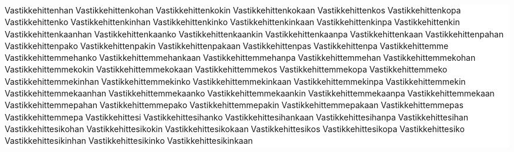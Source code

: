 Vastikkehittenhan
Vastikkehittenkohan
Vastikkehittenkokin
Vastikkehittenkokaan
Vastikkehittenkos
Vastikkehittenkopa
Vastikkehittenko
Vastikkehittenkinhan
Vastikkehittenkinko
Vastikkehittenkinkaan
Vastikkehittenkinpa
Vastikkehittenkin
Vastikkehittenkaanhan
Vastikkehittenkaanko
Vastikkehittenkaankin
Vastikkehittenkaanpa
Vastikkehittenkaan
Vastikkehittenpahan
Vastikkehittenpako
Vastikkehittenpakin
Vastikkehittenpakaan
Vastikkehittenpas
Vastikkehittenpa
Vastikkehittemme
Vastikkehittemmehanko
Vastikkehittemmehankaan
Vastikkehittemmehanpa
Vastikkehittemmehan
Vastikkehittemmekohan
Vastikkehittemmekokin
Vastikkehittemmekokaan
Vastikkehittemmekos
Vastikkehittemmekopa
Vastikkehittemmeko
Vastikkehittemmekinhan
Vastikkehittemmekinko
Vastikkehittemmekinkaan
Vastikkehittemmekinpa
Vastikkehittemmekin
Vastikkehittemmekaanhan
Vastikkehittemmekaanko
Vastikkehittemmekaankin
Vastikkehittemmekaanpa
Vastikkehittemmekaan
Vastikkehittemmepahan
Vastikkehittemmepako
Vastikkehittemmepakin
Vastikkehittemmepakaan
Vastikkehittemmepas
Vastikkehittemmepa
Vastikkehittesi
Vastikkehittesihanko
Vastikkehittesihankaan
Vastikkehittesihanpa
Vastikkehittesihan
Vastikkehittesikohan
Vastikkehittesikokin
Vastikkehittesikokaan
Vastikkehittesikos
Vastikkehittesikopa
Vastikkehittesiko
Vastikkehittesikinhan
Vastikkehittesikinko
Vastikkehittesikinkaan